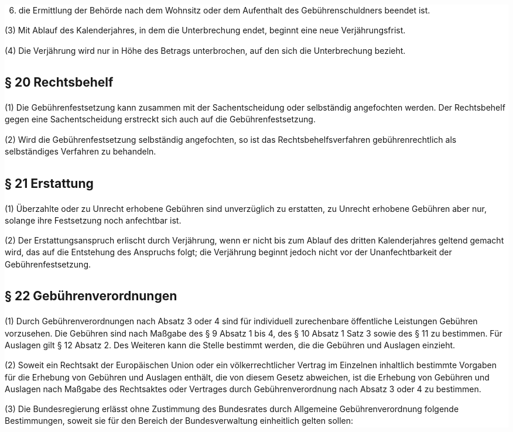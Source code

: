 
6.  die Ermittlung der Behörde nach dem Wohnsitz oder dem Aufenthalt des
    Gebührenschuldners beendet ist.




(3) Mit Ablauf des Kalenderjahres, in dem die Unterbrechung endet,
beginnt eine neue Verjährungsfrist.

(4) Die Verjährung wird nur in Höhe des Betrags unterbrochen, auf den
sich die Unterbrechung bezieht.


## § 20 Rechtsbehelf

(1) Die Gebührenfestsetzung kann zusammen mit der Sachentscheidung
oder selbständig angefochten werden. Der Rechtsbehelf gegen eine
Sachentscheidung erstreckt sich auch auf die Gebührenfestsetzung.

(2) Wird die Gebührenfestsetzung selbständig angefochten, so ist das
Rechtsbehelfsverfahren gebührenrechtlich als selbständiges Verfahren
zu behandeln.


## § 21 Erstattung

(1) Überzahlte oder zu Unrecht erhobene Gebühren sind unverzüglich zu
erstatten, zu Unrecht erhobene Gebühren aber nur, solange ihre
Festsetzung noch anfechtbar ist.

(2) Der Erstattungsanspruch erlischt durch Verjährung, wenn er nicht
bis zum Ablauf des dritten Kalenderjahres geltend gemacht wird, das
auf die Entstehung des Anspruchs folgt; die Verjährung beginnt jedoch
nicht vor der Unanfechtbarkeit der Gebührenfestsetzung.


## § 22 Gebührenverordnungen

(1) Durch Gebührenverordnungen nach Absatz 3 oder 4 sind für
individuell zurechenbare öffentliche Leistungen Gebühren vorzusehen.
Die Gebühren sind nach Maßgabe des § 9 Absatz 1 bis 4, des § 10 Absatz
1 Satz 3 sowie des § 11 zu bestimmen. Für Auslagen gilt § 12 Absatz 2.
Des Weiteren kann die Stelle bestimmt werden, die die Gebühren und
Auslagen einzieht.

(2) Soweit ein Rechtsakt der Europäischen Union oder ein
völkerrechtlicher Vertrag im Einzelnen inhaltlich bestimmte Vorgaben
für die Erhebung von Gebühren und Auslagen enthält, die von diesem
Gesetz abweichen, ist die Erhebung von Gebühren und Auslagen nach
Maßgabe des Rechtsaktes oder Vertrages durch Gebührenverordnung nach
Absatz 3 oder 4 zu bestimmen.

(3) Die Bundesregierung erlässt ohne Zustimmung des Bundesrates durch
Allgemeine Gebührenverordnung folgende Bestimmungen, soweit sie für
den Bereich der Bundesverwaltung einheitlich gelten sollen:
